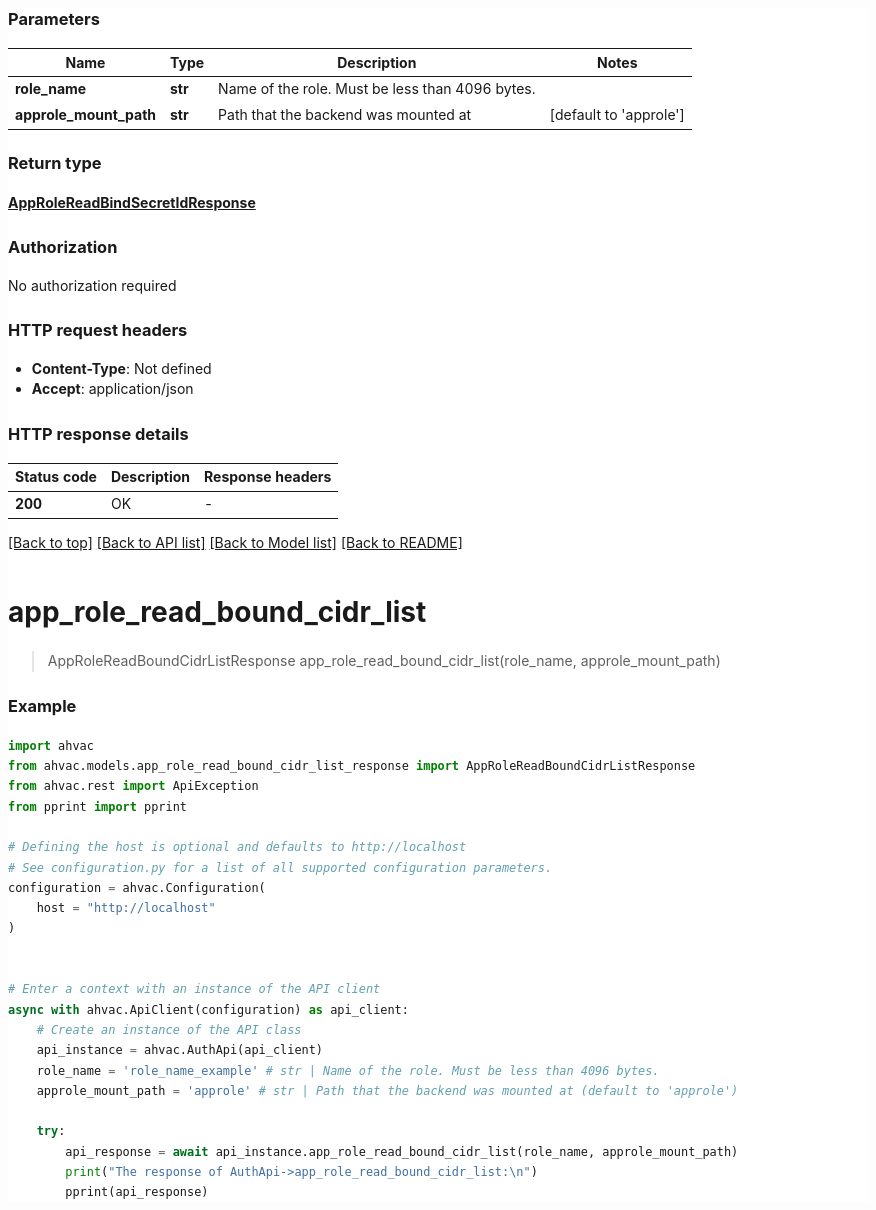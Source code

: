 

### Parameters


Name | Type | Description  | Notes
------------- | ------------- | ------------- | -------------
 **role_name** | **str**| Name of the role. Must be less than 4096 bytes. | 
 **approle_mount_path** | **str**| Path that the backend was mounted at | [default to &#39;approle&#39;]

### Return type

[**AppRoleReadBindSecretIdResponse**](AppRoleReadBindSecretIdResponse.md)

### Authorization

No authorization required

### HTTP request headers

 - **Content-Type**: Not defined
 - **Accept**: application/json

### HTTP response details

| Status code | Description | Response headers |
|-------------|-------------|------------------|
**200** | OK |  -  |

[[Back to top]](#) [[Back to API list]](../README.md#documentation-for-api-endpoints) [[Back to Model list]](../README.md#documentation-for-models) [[Back to README]](../README.md)

# **app_role_read_bound_cidr_list**
> AppRoleReadBoundCidrListResponse app_role_read_bound_cidr_list(role_name, approle_mount_path)



### Example


```python
import ahvac
from ahvac.models.app_role_read_bound_cidr_list_response import AppRoleReadBoundCidrListResponse
from ahvac.rest import ApiException
from pprint import pprint

# Defining the host is optional and defaults to http://localhost
# See configuration.py for a list of all supported configuration parameters.
configuration = ahvac.Configuration(
    host = "http://localhost"
)


# Enter a context with an instance of the API client
async with ahvac.ApiClient(configuration) as api_client:
    # Create an instance of the API class
    api_instance = ahvac.AuthApi(api_client)
    role_name = 'role_name_example' # str | Name of the role. Must be less than 4096 bytes.
    approle_mount_path = 'approle' # str | Path that the backend was mounted at (default to 'approle')

    try:
        api_response = await api_instance.app_role_read_bound_cidr_list(role_name, approle_mount_path)
        print("The response of AuthApi->app_role_read_bound_cidr_list:\n")
        pprint(api_response)
```